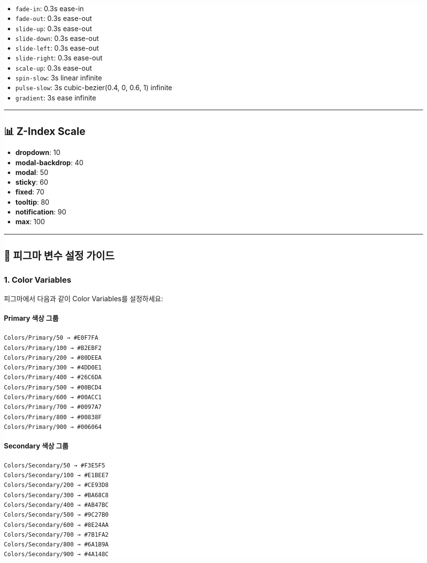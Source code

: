- `fade-in`: 0.3s ease-in
- `fade-out`: 0.3s ease-out
- `slide-up`: 0.3s ease-out
- `slide-down`: 0.3s ease-out
- `slide-left`: 0.3s ease-out
- `slide-right`: 0.3s ease-out
- `scale-up`: 0.3s ease-out
- `spin-slow`: 3s linear infinite
- `pulse-slow`: 3s cubic-bezier(0.4, 0, 0.6, 1) infinite
- `gradient`: 3s ease infinite

---

## 📊 Z-Index Scale

- **dropdown**: 10
- **modal-backdrop**: 40
- **modal**: 50
- **sticky**: 60
- **fixed**: 70
- **tooltip**: 80
- **notification**: 90
- **max**: 100

---

## 🔧 피그마 변수 설정 가이드

### 1. Color Variables

피그마에서 다음과 같이 Color Variables를 설정하세요:

#### Primary 색상 그룹

```
Colors/Primary/50 → #E0F7FA
Colors/Primary/100 → #B2EBF2
Colors/Primary/200 → #80DEEA
Colors/Primary/300 → #4DD0E1
Colors/Primary/400 → #26C6DA
Colors/Primary/500 → #00BCD4
Colors/Primary/600 → #00ACC1
Colors/Primary/700 → #0097A7
Colors/Primary/800 → #00838F
Colors/Primary/900 → #006064
```

#### Secondary 색상 그룹

```
Colors/Secondary/50 → #F3E5F5
Colors/Secondary/100 → #E1BEE7
Colors/Secondary/200 → #CE93D8
Colors/Secondary/300 → #BA68C8
Colors/Secondary/400 → #AB47BC
Colors/Secondary/500 → #9C27B0
Colors/Secondary/600 → #8E24AA
Colors/Secondary/700 → #7B1FA2
Colors/Secondary/800 → #6A1B9A
Colors/Secondary/900 → #4A148C
```
